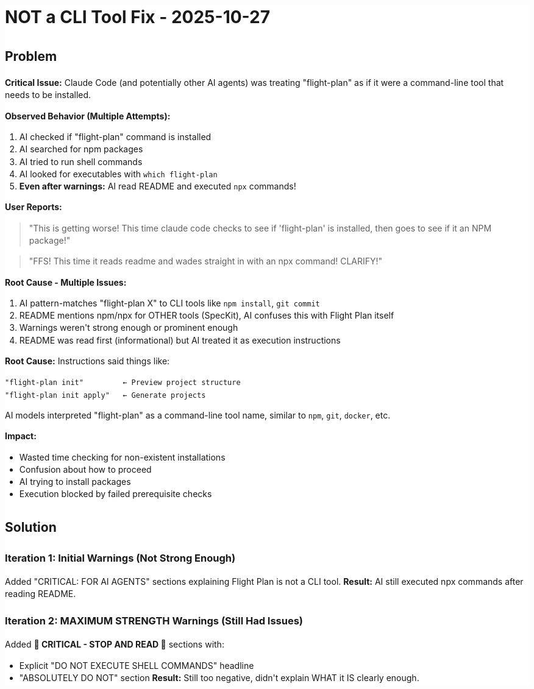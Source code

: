 # NOT a CLI Tool Fix - 2025-10-27

## Problem

**Critical Issue:** Claude Code (and potentially other AI agents) was treating "flight-plan" as if it were a command-line tool that needs to be installed.

**Observed Behavior (Multiple Attempts):**
1. AI checked if "flight-plan" command is installed
2. AI searched for npm packages
3. AI tried to run shell commands
4. AI looked for executables with `which flight-plan`
5. **Even after warnings:** AI read README and executed `npx` commands!

**User Reports:**
> "This is getting worse! This time claude code checks to see if 'flight-plan' is installed, then goes to see if it an NPM package!"

> "FFS! This time it reads readme and wades straight in with an npx command! CLARIFY!"

**Root Cause - Multiple Issues:**
1. AI pattern-matches "flight-plan X" to CLI tools like `npm install`, `git commit`
2. README mentions npm/npx for OTHER tools (SpecKit), AI confuses this with Flight Plan itself
3. Warnings weren't strong enough or prominent enough
4. README was read first (informational) but AI treated it as execution instructions

**Root Cause:**
Instructions said things like:
```
"flight-plan init"         ← Preview project structure
"flight-plan init apply"   ← Generate projects
```

AI models interpreted "flight-plan" as a command-line tool name, similar to `npm`, `git`, `docker`, etc.

**Impact:**
- Wasted time checking for non-existent installations
- Confusion about how to proceed
- AI trying to install packages
- Execution blocked by failed prerequisite checks

## Solution

### Iteration 1: Initial Warnings (Not Strong Enough)
Added "CRITICAL: FOR AI AGENTS" sections explaining Flight Plan is not a CLI tool.
**Result:** AI still executed npx commands after reading README.

### Iteration 2: MAXIMUM STRENGTH Warnings (Still Had Issues)
Added **🚨 CRITICAL - STOP AND READ 🚨** sections with:
- Explicit "DO NOT EXECUTE SHELL COMMANDS" headline
- "ABSOLUTELY DO NOT" section
**Result:** Still too negative, didn't explain WHAT it IS clearly enough.
